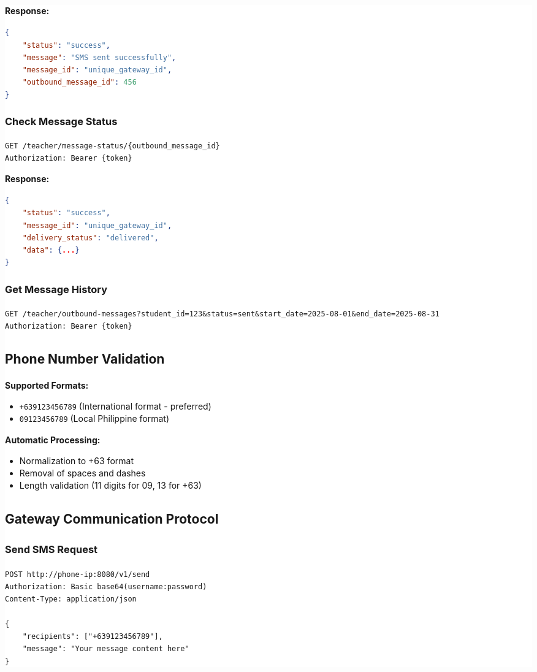 **Response:**
```json
{
    "status": "success",
    "message": "SMS sent successfully",
    "message_id": "unique_gateway_id",
    "outbound_message_id": 456
}
```

### Check Message Status
```http
GET /teacher/message-status/{outbound_message_id}
Authorization: Bearer {token}
```

**Response:**
```json
{
    "status": "success",
    "message_id": "unique_gateway_id",
    "delivery_status": "delivered",
    "data": {...}
}
```

### Get Message History
```http
GET /teacher/outbound-messages?student_id=123&status=sent&start_date=2025-08-01&end_date=2025-08-31
Authorization: Bearer {token}
```

## Phone Number Validation

**Supported Formats:**
- `+639123456789` (International format - preferred)
- `09123456789` (Local Philippine format)

**Automatic Processing:**
- Normalization to +63 format
- Removal of spaces and dashes
- Length validation (11 digits for 09, 13 for +63)

## Gateway Communication Protocol

### Send SMS Request
```http
POST http://phone-ip:8080/v1/send
Authorization: Basic base64(username:password)
Content-Type: application/json

{
    "recipients": ["+639123456789"],
    "message": "Your message content here"
}
```
